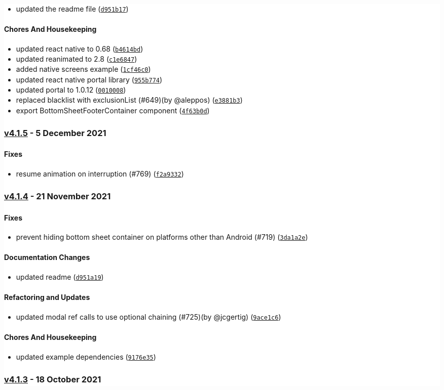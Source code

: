 - updated the readme file ([`d951b17`](https://github.com/gorhom/react-native-bottom-sheet/commit/d951b17957eb5d2f7f1b40a628ba6d5edd4b5a99))

#### Chores And Housekeeping

- updated react native to 0.68 ([`b4614bd`](https://github.com/gorhom/react-native-bottom-sheet/commit/b4614bdd70a82dc31d9ef148a47533682b67a802))
- updated reanimated to 2.8 ([`c1e6847`](https://github.com/gorhom/react-native-bottom-sheet/commit/c1e6847048c43fb2b678bedfd94ae57502df9765))
- added native screens example ([`1cf46c0`](https://github.com/gorhom/react-native-bottom-sheet/commit/1cf46c08c5561c0320c57e1006b24b70c690a34f))
- updated react native portal library ([`955b774`](https://github.com/gorhom/react-native-bottom-sheet/commit/955b7748932ba5ea81d2406c0acf7b612fecbf0e))
- updated portal to 1.0.12 ([`0010008`](https://github.com/gorhom/react-native-bottom-sheet/commit/0010008906154f9a545f89d5826ea7af48336610))
- replaced blacklist with exclusionList (#649)(by @aleppos) ([`e3881b3`](https://github.com/gorhom/react-native-bottom-sheet/commit/e3881b3149c522102b93c5d2ed2a23003ece4ca2))
- export BottomSheetFooterContainer component ([`4f63b0d`](https://github.com/gorhom/react-native-bottom-sheet/commit/4f63b0d0609160790b420d88478859b91fb8424d))

### [v4.1.5](https://github.com/gorhom/react-native-bottom-sheet/compare/v4.1.4...v4.1.5) -  5 December 2021 

#### Fixes

- resume animation on interruption (#769) ([`f2a9332`](https://github.com/gorhom/react-native-bottom-sheet/commit/f2a933274c88004357700bf728c1c3d1fde48d20))

### [v4.1.4](https://github.com/gorhom/react-native-bottom-sheet/compare/v4.1.3...v4.1.4) -  21 November 2021 

#### Fixes

- prevent hiding bottom sheet container on platforms other than Android (#719) ([`3da1a2e`](https://github.com/gorhom/react-native-bottom-sheet/commit/3da1a2e6f33fb886e53606d4bbcd06938d839008))

#### Documentation Changes

- updated readme ([`d951a19`](https://github.com/gorhom/react-native-bottom-sheet/commit/d951a1976f5fd2e7a38bedbabb452a103b9644ea))

#### Refactoring and Updates

- updated modal ref calls to use optional chaining (#725)(by @jcgertig) ([`9ace1c6`](https://github.com/gorhom/react-native-bottom-sheet/commit/9ace1c69f1153af8b598724f184672e3f6a807a5))

#### Chores And Housekeeping

- updated example dependencies ([`9176e35`](https://github.com/gorhom/react-native-bottom-sheet/commit/9176e35dec148a8d3eff8b472ccb495b4992d8e1))

### [v4.1.3](https://github.com/gorhom/react-native-bottom-sheet/compare/v4.1.2...v4.1.3) -  18 October 2021 
